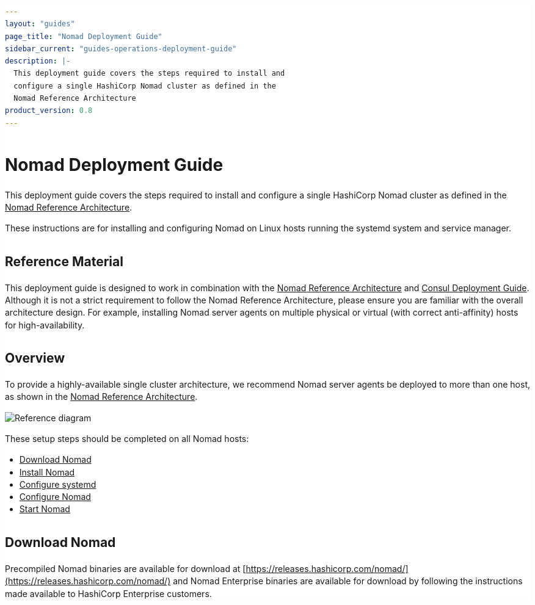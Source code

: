 ```yaml
---
layout: "guides"
page_title: "Nomad Deployment Guide"
sidebar_current: "guides-operations-deployment-guide"
description: |-
  This deployment guide covers the steps required to install and
  configure a single HashiCorp Nomad cluster as defined in the
  Nomad Reference Architecture
product_version: 0.8
---
```


# Nomad Deployment Guide

This deployment guide covers the steps required to install and configure a single HashiCorp Nomad cluster as defined in the [Nomad Reference Architecture](/guides/operations/reference-architecture.html).

These instructions are for installing and configuring Nomad on Linux hosts running the systemd system and service manager.

## Reference Material

This deployment guide is designed to work in combination with the [Nomad Reference Architecture](/guides/operations/reference-architecture.html) and [Consul Deployment Guide](https://www.consul.io/docs/guides/deployment-guide.html). Although it is not a strict requirement to follow the Nomad Reference Architecture, please ensure you are familiar with the overall architecture design. For example, installing Nomad server agents on multiple physical or virtual (with correct anti-affinity) hosts for high-availability.

## Overview

To provide a highly-available single cluster architecture, we recommend Nomad server agents be deployed to more than one host, as shown in the [Nomad Reference Architecture](/guides/operations/reference-architecture.html).

![Reference diagram](/assets/images/nomad_reference_diagram.png)

These setup steps should be completed on all Nomad hosts:

- [Download Nomad](#download-nomad)
- [Install Nomad](#install-nomad)
- [Configure systemd](#configure-systemd)
- [Configure Nomad](#configure-nomad)
- [Start Nomad](#start-nomad)

## Download Nomad

Precompiled Nomad binaries are available for download at [https://releases.hashicorp.com/nomad/](https://releases.hashicorp.com/nomad/) and Nomad Enterprise binaries are available for download by following the instructions made available to HashiCorp Enterprise customers.
